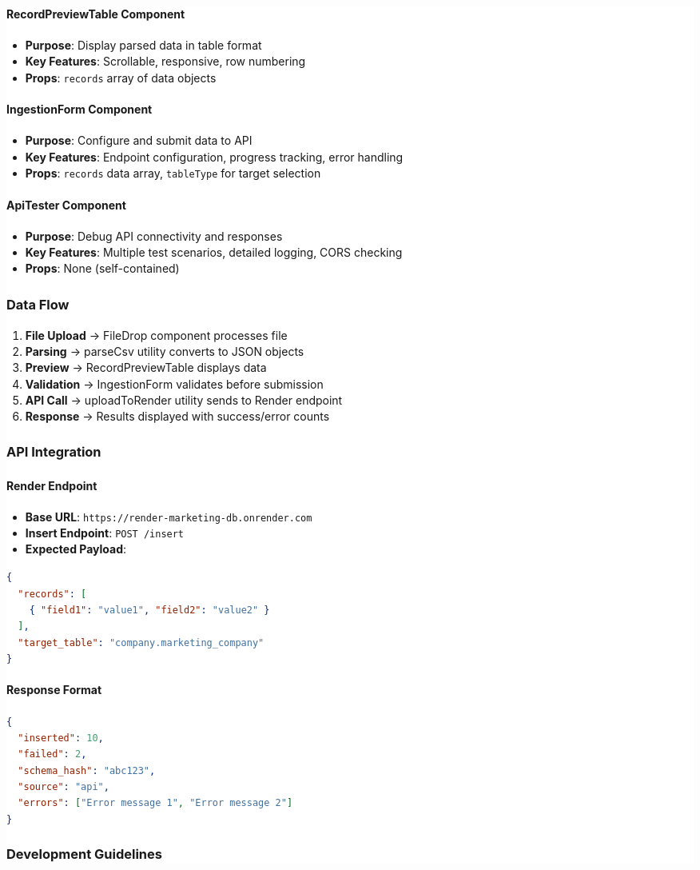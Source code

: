 #### RecordPreviewTable Component  
- **Purpose**: Display parsed data in table format
- **Key Features**: Scrollable, responsive, row numbering
- **Props**: `records` array of data objects

#### IngestionForm Component
- **Purpose**: Configure and submit data to API
- **Key Features**: Endpoint configuration, progress tracking, error handling
- **Props**: `records` data array, `tableType` for target selection

#### ApiTester Component
- **Purpose**: Debug API connectivity and responses
- **Key Features**: Multiple test scenarios, detailed logging, CORS checking
- **Props**: None (self-contained)

### Data Flow

1. **File Upload** → FileDrop component processes file
2. **Parsing** → parseCsv utility converts to JSON objects
3. **Preview** → RecordPreviewTable displays data
4. **Validation** → IngestionForm validates before submission
5. **API Call** → uploadToRender utility sends to Render endpoint
6. **Response** → Results displayed with success/error counts

### API Integration

#### Render Endpoint
- **Base URL**: `https://render-marketing-db.onrender.com`
- **Insert Endpoint**: `POST /insert`
- **Expected Payload**:
```json
{
  "records": [
    { "field1": "value1", "field2": "value2" }
  ],
  "target_table": "company.marketing_company"
}
```

#### Response Format
```json
{
  "inserted": 10,
  "failed": 2,
  "schema_hash": "abc123",
  "source": "api",
  "errors": ["Error message 1", "Error message 2"]
}
```

### Development Guidelines
